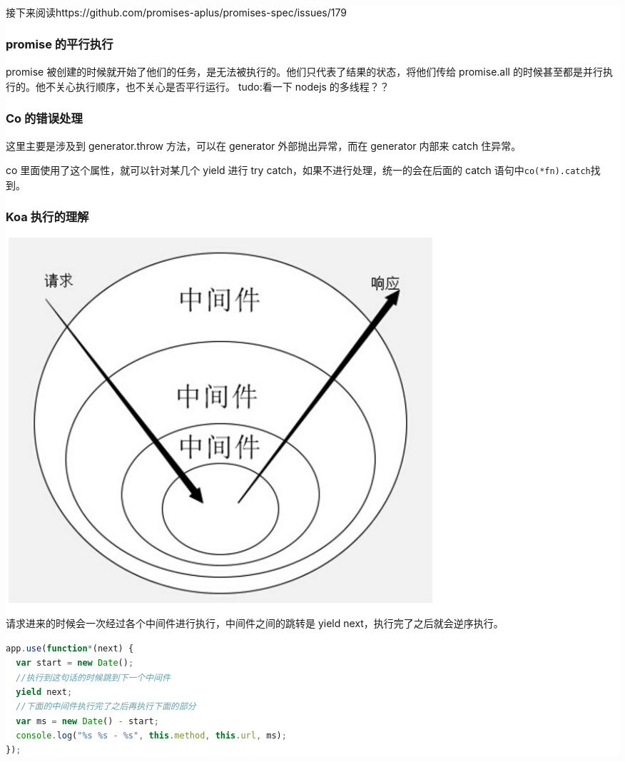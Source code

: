 接下来阅读https://github.com/promises-aplus/promises-spec/issues/179

### promise 的平行执行

promise 被创建的时候就开始了他们的任务，是无法被执行的。他们只代表了结果的状态，将他们传给 promise.all 的时候甚至都是并行执行的。他不关心执行顺序，也不关心是否平行运行。
tudo:看一下 nodejs 的多线程？？

### Co 的错误处理

这里主要是涉及到 generator.throw 方法，可以在 generator 外部抛出异常，而在 generator 内部来 catch 住异常。

co 里面使用了这个属性，就可以针对某几个 yield 进行 try catch，如果不进行处理，统一的会在后面的 catch 语句中`co(*fn).catch`找到。

### Koa 执行的理解

<img alt="洋葱模型" width='600px' src="..//pics//pic4.png" />

请求进来的时候会一次经过各个中间件进行执行，中间件之间的跳转是 yield next，执行完了之后就会逆序执行。

```javascript
app.use(function*(next) {
  var start = new Date();
  //执行到这句话的时候跳到下一个中间件
  yield next;
  //下面的中间件执行完了之后再执行下面的部分
  var ms = new Date() - start;
  console.log("%s %s - %s", this.method, this.url, ms);
});
```
